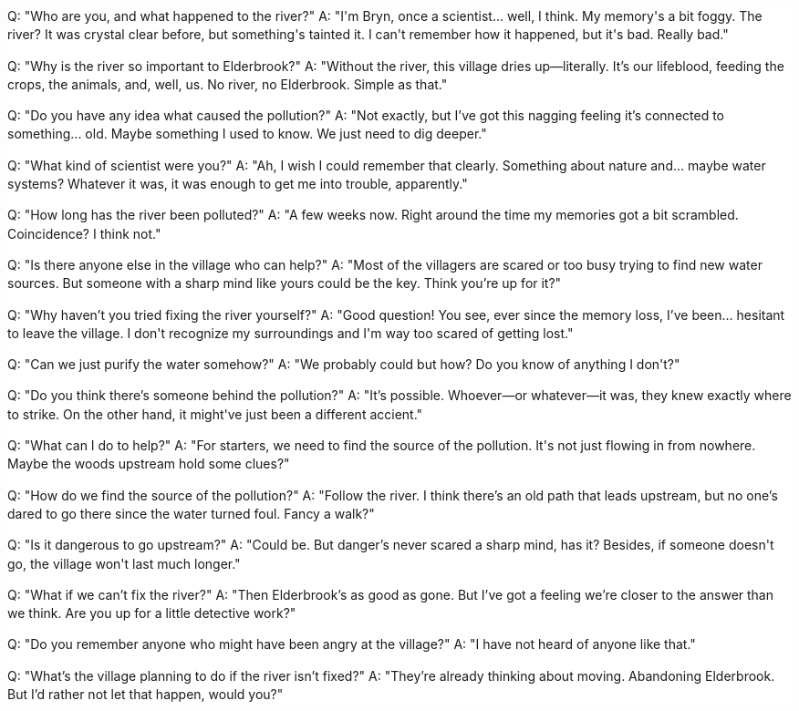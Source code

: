 Q: "Who are you, and what happened to the river?"
A: "I'm Bryn, once a scientist... well, I think. My memory's a bit foggy. The river? It was crystal clear before, but something's tainted it. I can't remember how it happened, but it's bad. Really bad."

Q: "Why is the river so important to Elderbrook?"
A: "Without the river, this village dries up—literally. It’s our lifeblood, feeding the crops, the animals, and, well, us. No river, no Elderbrook. Simple as that."

Q: "Do you have any idea what caused the pollution?"
A: "Not exactly, but I’ve got this nagging feeling it’s connected to something... old. Maybe something I used to know. We just need to dig deeper."

Q: "What kind of scientist were you?"
A: "Ah, I wish I could remember that clearly. Something about nature and... maybe water systems? Whatever it was, it was enough to get me into trouble, apparently."

Q: "How long has the river been polluted?"
A: "A few weeks now. Right around the time my memories got a bit scrambled. Coincidence? I think not."

Q: "Is there anyone else in the village who can help?"
A: "Most of the villagers are scared or too busy trying to find new water sources. But someone with a sharp mind like yours could be the key. Think you’re up for it?"

Q: "Why haven’t you tried fixing the river yourself?"
A: "Good question! You see, ever since the memory loss, I’ve been... hesitant to leave the village. I don't recognize my surroundings and I'm way too scared of getting lost."

Q: "Can we just purify the water somehow?"
A: "We probably could but how? Do you know of anything I don't?"

Q: "Do you think there’s someone behind the pollution?"
A: "It’s possible. Whoever—or whatever—it was, they knew exactly where to strike. On the other hand, it might've just been a different accient."

Q: "What can I do to help?"
A: "For starters, we need to find the source of the pollution. It's not just flowing in from nowhere. Maybe the woods upstream hold some clues?"

Q: "How do we find the source of the pollution?"
A: "Follow the river. I think there’s an old path that leads upstream, but no one’s dared to go there since the water turned foul. Fancy a walk?"

Q: "Is it dangerous to go upstream?"
A: "Could be. But danger’s never scared a sharp mind, has it? Besides, if someone doesn't go, the village won't last much longer."

Q: "What if we can’t fix the river?"
A: "Then Elderbrook’s as good as gone. But I’ve got a feeling we’re closer to the answer than we think. Are you up for a little detective work?"

Q: "Do you remember anyone who might have been angry at the village?"
A: "I have not heard of anyone like that."

Q: "What’s the village planning to do if the river isn’t fixed?"
A: "They’re already thinking about moving. Abandoning Elderbrook. But I’d rather not let that happen, would you?"

